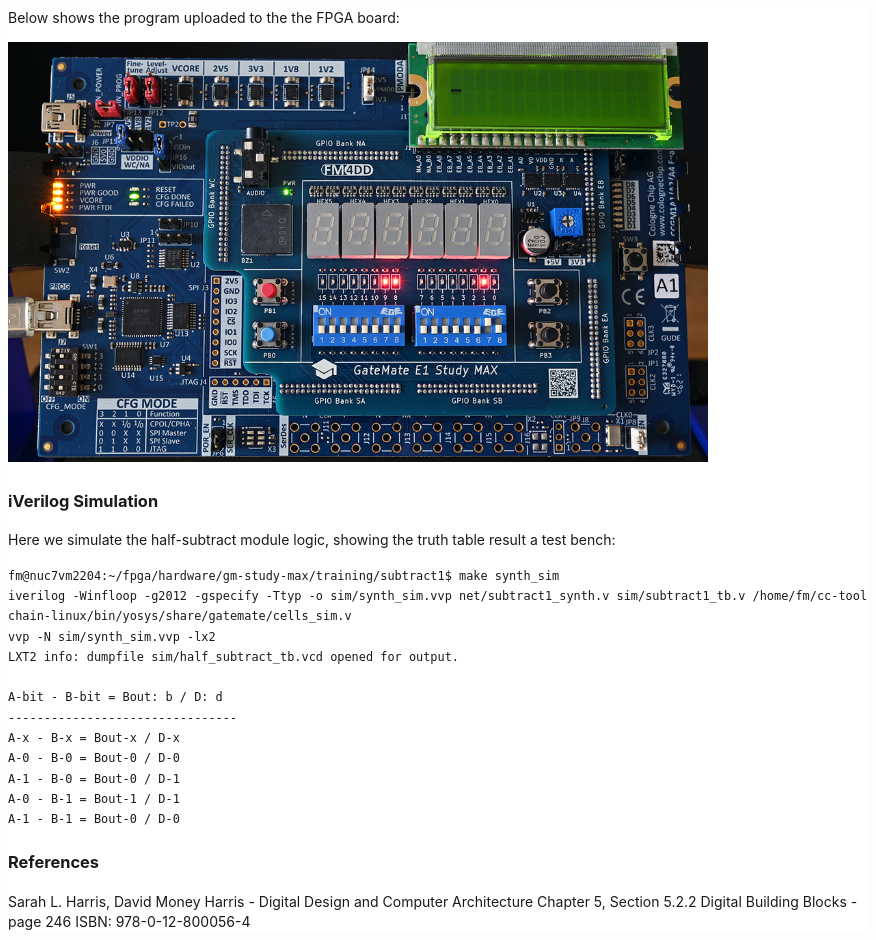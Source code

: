 Below shows the program uploaded to the the FPGA board:

<img src="img/halfsubtract-run.jpg" width="700px">

### iVerilog Simulation

Here we simulate the half-subtract module logic, showing the truth table result a test bench:
```
fm@nuc7vm2204:~/fpga/hardware/gm-study-max/training/subtract1$ make synth_sim
iverilog -Winfloop -g2012 -gspecify -Ttyp -o sim/synth_sim.vvp net/subtract1_synth.v sim/subtract1_tb.v /home/fm/cc-toolchain-linux/bin/yosys/share/gatemate/cells_sim.v
vvp -N sim/synth_sim.vvp -lx2
LXT2 info: dumpfile sim/half_subtract_tb.vcd opened for output.

A-bit - B-bit = Bout: b / D: d
--------------------------------
A-x - B-x = Bout-x / D-x
A-0 - B-0 = Bout-0 / D-0
A-1 - B-0 = Bout-0 / D-1
A-0 - B-1 = Bout-1 / D-1
A-1 - B-1 = Bout-0 / D-0
```

### References

Sarah L. Harris, David Money Harris - Digital Design and Computer Architecture
Chapter 5, Section 5.2.2 Digital Building Blocks - page 246
ISBN: 978-0-12-800056-4